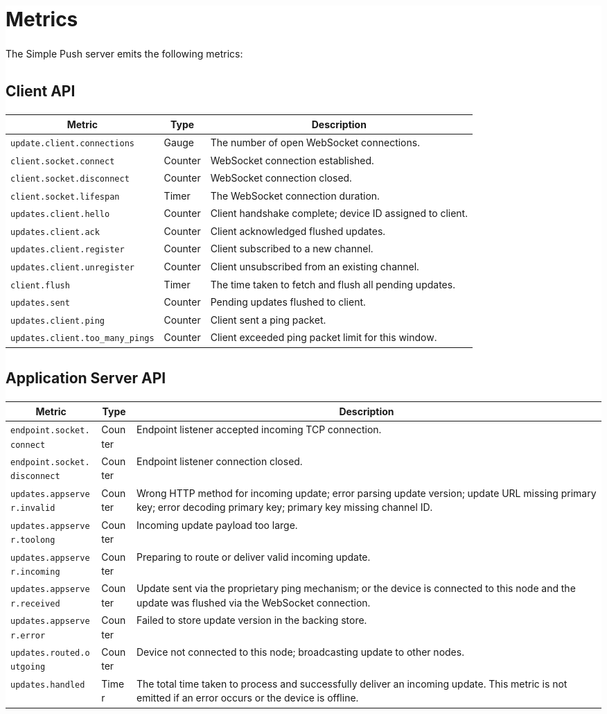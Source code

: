# Metrics

The Simple Push server emits the following metrics:

## Client API

| Metric                          | Type    | Description                                              |
|---------------------------------|---------|----------------------------------------------------------|
| `update.client.connections`     | Gauge   | The number of open WebSocket connections.                |
| `client.socket.connect`         | Counter | WebSocket connection established.                        |
| `client.socket.disconnect`      | Counter | WebSocket connection closed.                             |
| `client.socket.lifespan`        | Timer   | The WebSocket connection duration.                       |
| `updates.client.hello`          | Counter | Client handshake complete; device ID assigned to client. |
| `updates.client.ack`            | Counter | Client acknowledged flushed updates.                     |
| `updates.client.register`       | Counter | Client subscribed to a new channel.                      |
| `updates.client.unregister`     | Counter | Client unsubscribed from an existing channel.            |
| `client.flush`                  | Timer   | The time taken to fetch and flush all pending updates.   |
| `updates.sent`                  | Counter | Pending updates flushed to client.                       |
| `updates.client.ping`           | Counter | Client sent a ping packet.                               |
| `updates.client.too_many_pings` | Counter | Client exceeded ping packet limit for this window.       |

## Application Server API

| Metric                       | Type    | Description                                                                                                                                                      |
|------------------------------|---------|------------------------------------------------------------------------------------------------------------------------------------------------------------------|
| `endpoint.socket.connect`    | Counter | Endpoint listener accepted incoming TCP connection.                                                                                                              |
| `endpoint.socket.disconnect` | Counter | Endpoint listener connection closed.                                                                                                                             |
| `updates.appserver.invalid`  | Counter | Wrong HTTP method for incoming update; error parsing update version; update URL missing primary key; error decoding primary key; primary key missing channel ID. |
| `updates.appserver.toolong`  | Counter | Incoming update payload too large.                                                                                                                               |
| `updates.appserver.incoming` | Counter | Preparing to route or deliver valid incoming update.                                                                                                             |
| `updates.appserver.received` | Counter | Update sent via the proprietary ping mechanism; or the device is connected to this node and the update was flushed via the WebSocket connection.                 |
| `updates.appserver.error`    | Counter | Failed to store update version in the backing store.                                                                                                             |
| `updates.routed.outgoing`    | Counter | Device not connected to this node; broadcasting update to other nodes.                                                                                           |
| `updates.handled`            | Timer   | The total time taken to process and successfully deliver an incoming update. This metric is not emitted if an error occurs or the device is offline.             |
